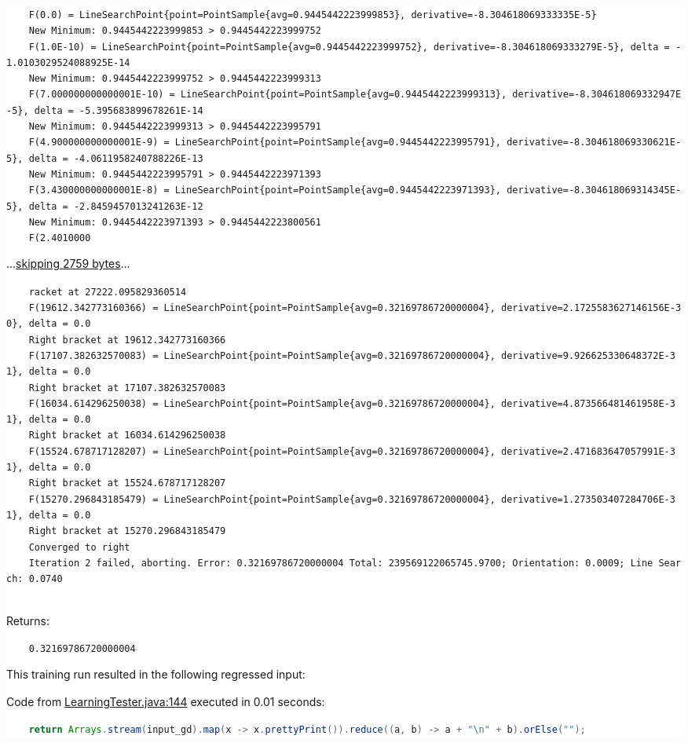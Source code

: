```
    F(0.0) = LineSearchPoint{point=PointSample{avg=0.9445442223999853}, derivative=-8.304618069333335E-5}
    New Minimum: 0.9445442223999853 > 0.9445442223999752
    F(1.0E-10) = LineSearchPoint{point=PointSample{avg=0.9445442223999752}, derivative=-8.304618069333279E-5}, delta = -1.0103029524088925E-14
    New Minimum: 0.9445442223999752 > 0.9445442223999313
    F(7.000000000000001E-10) = LineSearchPoint{point=PointSample{avg=0.9445442223999313}, derivative=-8.304618069332947E-5}, delta = -5.395683899678261E-14
    New Minimum: 0.9445442223999313 > 0.9445442223995791
    F(4.900000000000001E-9) = LineSearchPoint{point=PointSample{avg=0.9445442223995791}, derivative=-8.304618069330621E-5}, delta = -4.0611958240788226E-13
    New Minimum: 0.9445442223995791 > 0.9445442223971393
    F(3.430000000000001E-8) = LineSearchPoint{point=PointSample{avg=0.9445442223971393}, derivative=-8.304618069314345E-5}, delta = -2.8459457013241263E-12
    New Minimum: 0.9445442223971393 > 0.9445442223800561
    F(2.4010000
```
...[skipping 2759 bytes](etc/92.txt)...
```
    racket at 27222.095829360514
    F(19612.342773160366) = LineSearchPoint{point=PointSample{avg=0.32169786720000004}, derivative=2.1725583627146156E-30}, delta = 0.0
    Right bracket at 19612.342773160366
    F(17107.382632570083) = LineSearchPoint{point=PointSample{avg=0.32169786720000004}, derivative=9.926625330648372E-31}, delta = 0.0
    Right bracket at 17107.382632570083
    F(16034.614296250038) = LineSearchPoint{point=PointSample{avg=0.32169786720000004}, derivative=4.873566481461958E-31}, delta = 0.0
    Right bracket at 16034.614296250038
    F(15524.678717128207) = LineSearchPoint{point=PointSample{avg=0.32169786720000004}, derivative=2.471683647057991E-31}, delta = 0.0
    Right bracket at 15524.678717128207
    F(15270.296843185479) = LineSearchPoint{point=PointSample{avg=0.32169786720000004}, derivative=1.273503407284706E-31}, delta = 0.0
    Right bracket at 15270.296843185479
    Converged to right
    Iteration 2 failed, aborting. Error: 0.32169786720000004 Total: 239569122065745.9700; Orientation: 0.0009; Line Search: 0.0740
    
```

Returns: 

```
    0.32169786720000004
```



This training run resulted in the following regressed input:

Code from [LearningTester.java:144](../../../../../../../../src/main/java/com/simiacryptus/mindseye/test/unit/LearningTester.java#L144) executed in 0.01 seconds: 
```java
    return Arrays.stream(input_gd).map(x -> x.prettyPrint()).reduce((a, b) -> a + "\n" + b).orElse("");
```
